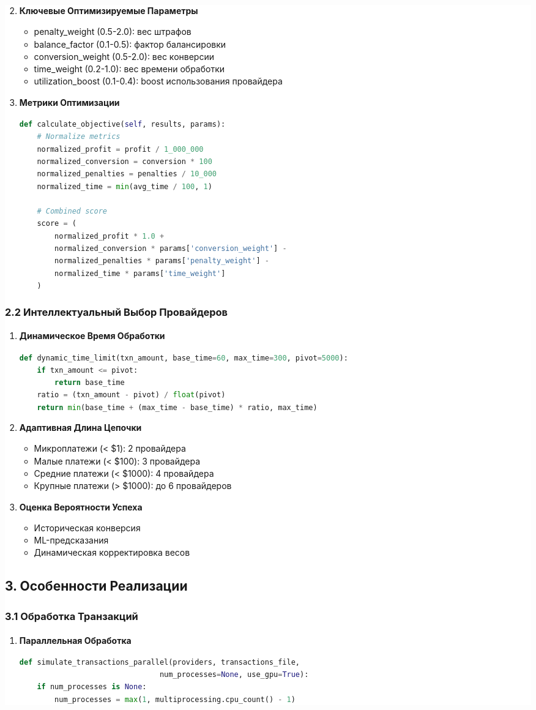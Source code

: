 2. **Ключевые Оптимизируемые Параметры**
   - penalty_weight (0.5-2.0): вес штрафов
   - balance_factor (0.1-0.5): фактор балансировки
   - conversion_weight (0.5-2.0): вес конверсии
   - time_weight (0.2-1.0): вес времени обработки
   - utilization_boost (0.1-0.4): boost использования провайдера

3. **Метрики Оптимизации**
   ```python
   def calculate_objective(self, results, params):
       # Normalize metrics
       normalized_profit = profit / 1_000_000
       normalized_conversion = conversion * 100
       normalized_penalties = penalties / 10_000
       normalized_time = min(avg_time / 100, 1)
       
       # Combined score
       score = (
           normalized_profit * 1.0 +
           normalized_conversion * params['conversion_weight'] -
           normalized_penalties * params['penalty_weight'] -
           normalized_time * params['time_weight']
       )
   ```

### 2.2 Интеллектуальный Выбор Провайдеров

1. **Динамическое Время Обработки**
   ```python
   def dynamic_time_limit(txn_amount, base_time=60, max_time=300, pivot=5000):
       if txn_amount <= pivot:
           return base_time
       ratio = (txn_amount - pivot) / float(pivot)
       return min(base_time + (max_time - base_time) * ratio, max_time)
   ```

2. **Адаптивная Длина Цепочки**
   - Микроплатежи (< $1): 2 провайдера
   - Малые платежи (< $100): 3 провайдера
   - Средние платежи (< $1000): 4 провайдера
   - Крупные платежи (> $1000): до 6 провайдеров

3. **Оценка Вероятности Успеха**
   - Историческая конверсия
   - ML-предсказания
   - Динамическая корректировка весов

## 3. Особенности Реализации

### 3.1 Обработка Транзакций

1. **Параллельная Обработка**
   ```python
   def simulate_transactions_parallel(providers, transactions_file, 
                                   num_processes=None, use_gpu=True):
       if num_processes is None:
           num_processes = max(1, multiprocessing.cpu_count() - 1)
   ```
